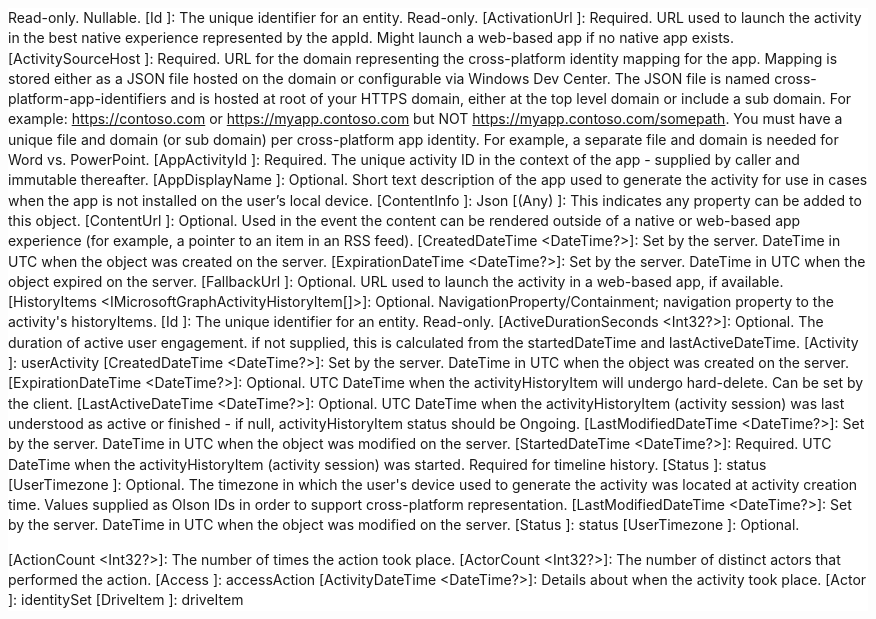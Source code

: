Read-only.
Nullable.
        [Id <String>]: The unique identifier for an entity.
Read-only.
        [ActivationUrl <String>]: Required.
URL used to launch the activity in the best native experience represented by the appId.
Might launch a web-based app if no native app exists.
        [ActivitySourceHost <String>]: Required.
URL for the domain representing the cross-platform identity mapping for the app.
Mapping is stored either as a JSON file hosted on the domain or configurable via Windows Dev Center.
The JSON file is named cross-platform-app-identifiers and is hosted at root of your HTTPS domain, either at the top level domain or include a sub domain.
For example: https://contoso.com or https://myapp.contoso.com but NOT https://myapp.contoso.com/somepath.
You must have a unique file and domain (or sub domain) per cross-platform app identity.
For example, a separate file and domain is needed for Word vs.
PowerPoint.
        [AppActivityId <String>]: Required.
The unique activity ID in the context of the app - supplied by caller and immutable thereafter.
        [AppDisplayName <String>]: Optional.
Short text description of the app used to generate the activity for use in cases when the app is not installed on the user’s local device.
        [ContentInfo <IMicrosoftGraphJson>]: Json
          [(Any) <Object>]: This indicates any property can be added to this object.
        [ContentUrl <String>]: Optional.
Used in the event the content can be rendered outside of a native or web-based app experience (for example, a pointer to an item in an RSS feed).
        [CreatedDateTime <DateTime?>]: Set by the server.
DateTime in UTC when the object was created on the server.
        [ExpirationDateTime <DateTime?>]: Set by the server.
DateTime in UTC when the object expired on the server.
        [FallbackUrl <String>]: Optional.
URL used to launch the activity in a web-based app, if available.
        [HistoryItems <IMicrosoftGraphActivityHistoryItem[]>]: Optional.
NavigationProperty/Containment; navigation property to the activity's historyItems.
          [Id <String>]: The unique identifier for an entity.
Read-only.
          [ActiveDurationSeconds <Int32?>]: Optional.
The duration of active user engagement.
if not supplied, this is calculated from the startedDateTime and lastActiveDateTime.
          [Activity <IMicrosoftGraphUserActivity>]: userActivity
          [CreatedDateTime <DateTime?>]: Set by the server.
DateTime in UTC when the object was created on the server.
          [ExpirationDateTime <DateTime?>]: Optional.
UTC DateTime when the activityHistoryItem will undergo hard-delete.
Can be set by the client.
          [LastActiveDateTime <DateTime?>]: Optional.
UTC DateTime when the activityHistoryItem (activity session) was last understood as active or finished - if null, activityHistoryItem status should be Ongoing.
          [LastModifiedDateTime <DateTime?>]: Set by the server.
DateTime in UTC when the object was modified on the server.
          [StartedDateTime <DateTime?>]: Required.
UTC DateTime when the activityHistoryItem (activity session) was started.
Required for timeline history.
          [Status <String>]: status
          [UserTimezone <String>]: Optional.
The timezone in which the user's device used to generate the activity was located at activity creation time.
Values supplied as Olson IDs in order to support cross-platform representation.
        [LastModifiedDateTime <DateTime?>]: Set by the server.
DateTime in UTC when the object was modified on the server.
        [Status <String>]: status
        [UserTimezone <String>]: Optional.

  [ActionCount <Int32?>]: The number of times the action took place.
  [ActorCount <Int32?>]: The number of distinct actors that performed the action.
  [Access <IMicrosoftGraphAccessAction>]: accessAction
  [ActivityDateTime <DateTime?>]: Details about when the activity took place.
  [Actor <IMicrosoftGraphIdentitySet>]: identitySet
  [DriveItem <IMicrosoftGraphDriveItem>]: driveItem